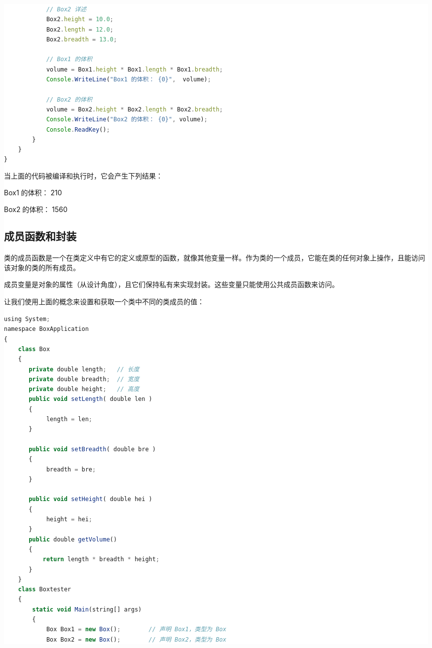 ```js
            // Box2 详述
            Box2.height = 10.0;
            Box2.length = 12.0;
            Box2.breadth = 13.0;
           
            // Box1 的体积
            volume = Box1.height * Box1.length * Box1.breadth;
            Console.WriteLine("Box1 的体积： {0}",  volume);

            // Box2 的体积
            volume = Box2.height * Box2.length * Box2.breadth;
            Console.WriteLine("Box2 的体积： {0}", volume);
            Console.ReadKey();
        }
    }
}
```

当上面的代码被编译和执行时，它会产生下列结果：

Box1 的体积： 210

Box2 的体积： 1560

## 成员函数和封装

类的成员函数是一个在类定义中有它的定义或原型的函数，就像其他变量一样。作为类的一个成员，它能在类的任何对象上操作，且能访问该对象的类的所有成员。

成员变量是对象的属性（从设计角度），且它们保持私有来实现封装。这些变量只能使用公共成员函数来访问。

让我们使用上面的概念来设置和获取一个类中不同的类成员的值：

```js
using System;
namespace BoxApplication
{
    class Box
    {
       private double length;   // 长度
       private double breadth;  // 宽度
       private double height;   // 高度
       public void setLength( double len )
       {
            length = len;
       }

       public void setBreadth( double bre )
       {
            breadth = bre;
       }

       public void setHeight( double hei )
       {
            height = hei;
       }
       public double getVolume()
       {
           return length * breadth * height;
       }
    }
    class Boxtester
    {
        static void Main(string[] args)
        {
            Box Box1 = new Box();        // 声明 Box1，类型为 Box
            Box Box2 = new Box();        // 声明 Box2，类型为 Box
```